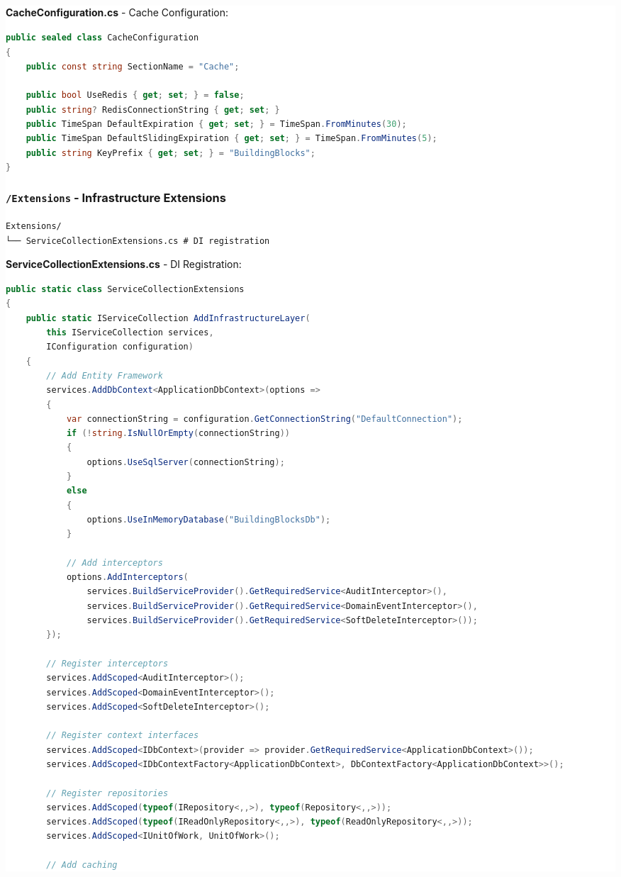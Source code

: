**CacheConfiguration.cs** - Cache Configuration:
```csharp
public sealed class CacheConfiguration
{
    public const string SectionName = "Cache";
    
    public bool UseRedis { get; set; } = false;
    public string? RedisConnectionString { get; set; }
    public TimeSpan DefaultExpiration { get; set; } = TimeSpan.FromMinutes(30);
    public TimeSpan DefaultSlidingExpiration { get; set; } = TimeSpan.FromMinutes(5);
    public string KeyPrefix { get; set; } = "BuildingBlocks";
}
```

### `/Extensions` - Infrastructure Extensions
```
Extensions/
└── ServiceCollectionExtensions.cs # DI registration
```

**ServiceCollectionExtensions.cs** - DI Registration:
```csharp
public static class ServiceCollectionExtensions
{
    public static IServiceCollection AddInfrastructureLayer(
        this IServiceCollection services,
        IConfiguration configuration)
    {
        // Add Entity Framework
        services.AddDbContext<ApplicationDbContext>(options =>
        {
            var connectionString = configuration.GetConnectionString("DefaultConnection");
            if (!string.IsNullOrEmpty(connectionString))
            {
                options.UseSqlServer(connectionString);
            }
            else
            {
                options.UseInMemoryDatabase("BuildingBlocksDb");
            }
            
            // Add interceptors
            options.AddInterceptors(
                services.BuildServiceProvider().GetRequiredService<AuditInterceptor>(),
                services.BuildServiceProvider().GetRequiredService<DomainEventInterceptor>(),
                services.BuildServiceProvider().GetRequiredService<SoftDeleteInterceptor>());
        });
        
        // Register interceptors
        services.AddScoped<AuditInterceptor>();
        services.AddScoped<DomainEventInterceptor>();
        services.AddScoped<SoftDeleteInterceptor>();
        
        // Register context interfaces
        services.AddScoped<IDbContext>(provider => provider.GetRequiredService<ApplicationDbContext>());
        services.AddScoped<IDbContextFactory<ApplicationDbContext>, DbContextFactory<ApplicationDbContext>>();
        
        // Register repositories
        services.AddScoped(typeof(IRepository<,,>), typeof(Repository<,,>));
        services.AddScoped(typeof(IReadOnlyRepository<,,>), typeof(ReadOnlyRepository<,,>));
        services.AddScoped<IUnitOfWork, UnitOfWork>();
        
        // Add caching
```